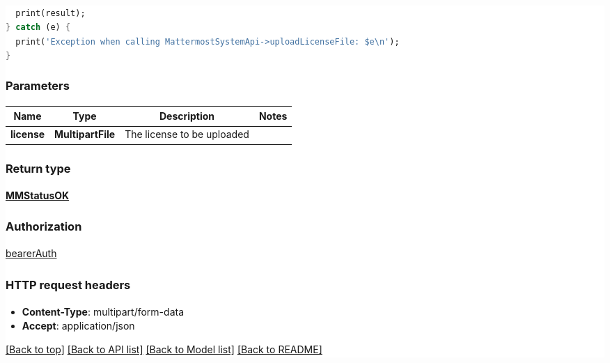 ```dart
  print(result);
} catch (e) {
  print('Exception when calling MattermostSystemApi->uploadLicenseFile: $e\n');
}

```

### Parameters

Name | Type | Description  | Notes
------------- | ------------- | ------------- | -------------
 **license** | **MultipartFile**| The license to be uploaded | 

### Return type

[**MMStatusOK**](MMStatusOK.md)

### Authorization

[bearerAuth](../GENERATED_README.md#bearerAuth)

### HTTP request headers

 - **Content-Type**: multipart/form-data
 - **Accept**: application/json

[[Back to top]](#) [[Back to API list]](../GENERATED_README.md#documentation-for-api-endpoints) [[Back to Model list]](../GENERATED_README.md#documentation-for-models) [[Back to README]](../GENERATED_README.md)

